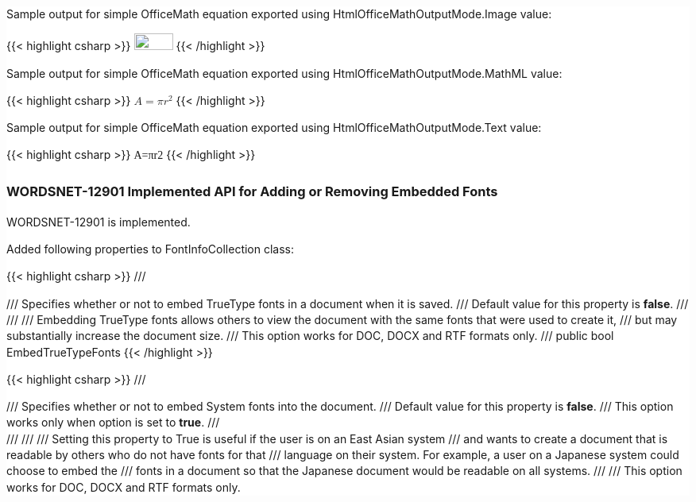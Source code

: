 Sample output for simple OfficeMath equation exported using HtmlOfficeMathOutputMode.Image value:

{{< highlight csharp >}}
<img src="Test Out.001.png" width="49" height="21" alt="" />
{{< /highlight >}}

Sample output for simple OfficeMath equation exported using HtmlOfficeMathOutputMode.MathML value:

{{< highlight csharp >}}
<math xmlns="https://www.w3.org/1998/Math/MathML">
	<mi>A</mi>
	<mo>=</mo>
	<mi>π</mi>
	<msup>
		<mrow>
			<mi>r</mi>
		</mrow>
		<mrow>
			<mn>2</mn>
		</mrow>
	</msup>
</math>
{{< /highlight >}}

Sample output for simple OfficeMath equation exported using HtmlOfficeMathOutputMode.Text value:

{{< highlight csharp >}}
<span style="font-family:'Cambria Math'">A=π</span><span style="font-family:'Cambria Math'">r</span><span style="font-family:'Cambria Math'">2</span>
{{< /highlight >}}

### WORDSNET-12901 Implemented API for Adding or Removing Embedded Fonts

WORDSNET-12901 is implemented.

Added following properties to FontInfoCollection class:

{{< highlight csharp >}}
/// <summary>
/// Specifies whether or not to embed TrueType fonts in a document when it is saved.
/// Default value for this property is <b>false</b>.
/// </summary>
/// <remarks>
/// <para>Embedding TrueType fonts allows others to view the document with the same fonts that were used to create it,
/// but may substantially increase the document size.</para>
/// <para>This option works for DOC, DOCX and RTF formats only.</para>
/// </remarks>
public bool EmbedTrueTypeFonts
{{< /highlight >}}

{{< highlight csharp >}}
/// <summary>
/// <para>Specifies whether or not to embed System fonts into the document.
/// Default value for this property is <b>false</b>.</para>
/// <para>This option works only when <see cref="EmbedTrueTypeFonts"/> option is set to <b>true</b>.</para>
/// </summary>
/// <remarks>
/// <para>
/// Setting this property to <c>True</c> is useful if the user is on an East Asian system
/// and wants to create a document that is readable by others who do not have fonts for that
/// language on their system. For example, a user on a Japanese system could choose to embed the
/// fonts in a document so that the Japanese document would be readable on all systems.
/// </para>
/// <para>This option works for DOC, DOCX and RTF formats only.</para>